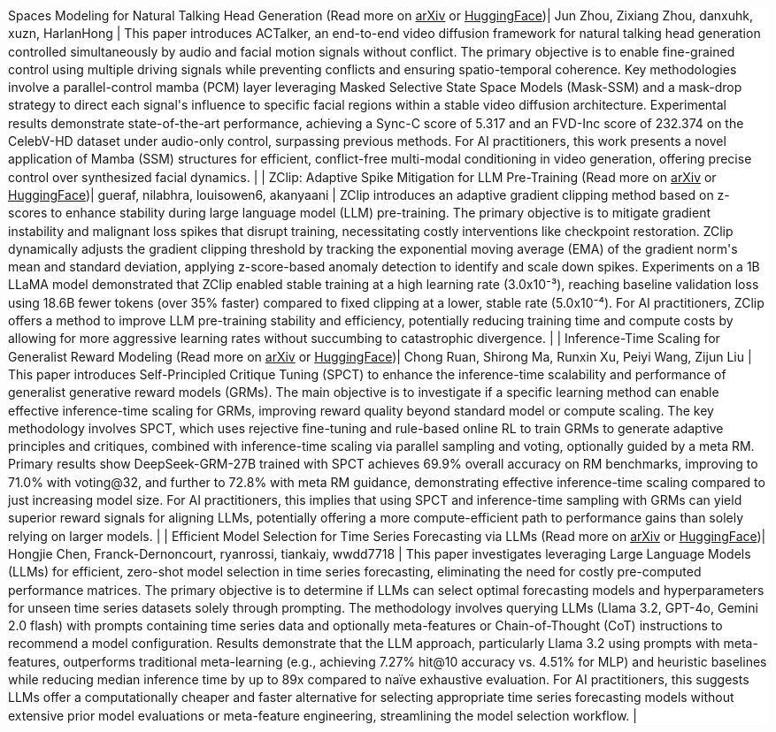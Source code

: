   Spaces Modeling for Natural Talking Head Generation (Read more on [arXiv](https://arxiv.org/abs/2504.02542) or [HuggingFace](https://huggingface.co/papers/2504.02542))| Jun Zhou, Zixiang Zhou, danxuhk, xuzn, HarlanHong | This paper introduces ACTalker, an end-to-end video diffusion framework for natural talking head generation controlled simultaneously by audio and facial motion signals without conflict. The primary objective is to enable fine-grained control using multiple driving signals while preventing conflicts and ensuring spatio-temporal coherence. Key methodologies involve a parallel-control mamba (PCM) layer leveraging Masked Selective State Space Models (Mask-SSM) and a mask-drop strategy to direct each signal's influence to specific facial regions within a stable video diffusion architecture. Experimental results demonstrate state-of-the-art performance, achieving a Sync-C score of 5.317 and an FVD-Inc score of 232.374 on the CelebV-HD dataset under audio-only control, surpassing previous methods. For AI practitioners, this work presents a novel application of Mamba (SSM) structures for efficient, conflict-free multi-modal conditioning in video generation, offering precise control over synthesized facial dynamics. |
| ZClip: Adaptive Spike Mitigation for LLM Pre-Training (Read more on [arXiv](https://arxiv.org/abs/2504.02507) or [HuggingFace](https://huggingface.co/papers/2504.02507))| gueraf, nilabhra, louisowen6, akanyaani | ZClip introduces an adaptive gradient clipping method based on z-scores to enhance stability during large language model (LLM) pre-training. The primary objective is to mitigate gradient instability and malignant loss spikes that disrupt training, necessitating costly interventions like checkpoint restoration. ZClip dynamically adjusts the gradient clipping threshold by tracking the exponential moving average (EMA) of the gradient norm's mean and standard deviation, applying z-score-based anomaly detection to identify and scale down spikes. Experiments on a 1B LLaMA model demonstrated that ZClip enabled stable training at a high learning rate (3.0x10⁻³), reaching baseline validation loss using 18.6B fewer tokens (over 35% faster) compared to fixed clipping at a lower, stable rate (5.0x10⁻⁴). For AI practitioners, ZClip offers a method to improve LLM pre-training stability and efficiency, potentially reducing training time and compute costs by allowing for more aggressive learning rates without succumbing to catastrophic divergence. |
| Inference-Time Scaling for Generalist Reward Modeling (Read more on [arXiv](https://arxiv.org/abs/2504.02495) or [HuggingFace](https://huggingface.co/papers/2504.02495))| Chong Ruan, Shirong Ma, Runxin Xu, Peiyi Wang, Zijun Liu | This paper introduces Self-Principled Critique Tuning (SPCT) to enhance the inference-time scalability and performance of generalist generative reward models (GRMs). The main objective is to investigate if a specific learning method can enable effective inference-time scaling for GRMs, improving reward quality beyond standard model or compute scaling. The key methodology involves SPCT, which uses rejective fine-tuning and rule-based online RL to train GRMs to generate adaptive principles and critiques, combined with inference-time scaling via parallel sampling and voting, optionally guided by a meta RM. Primary results show DeepSeek-GRM-27B trained with SPCT achieves 69.9% overall accuracy on RM benchmarks, improving to 71.0% with voting@32, and further to 72.8% with meta RM guidance, demonstrating effective inference-time scaling compared to just increasing model size. For AI practitioners, this implies that using SPCT and inference-time sampling with GRMs can yield superior reward signals for aligning LLMs, potentially offering a more compute-efficient path to performance gains than solely relying on larger models. |
| Efficient Model Selection for Time Series Forecasting via LLMs (Read more on [arXiv](https://arxiv.org/abs/2504.02119) or [HuggingFace](https://huggingface.co/papers/2504.02119))| Hongjie Chen, Franck-Dernoncourt, ryanrossi, tiankaiy, wwdd7718 | This paper investigates leveraging Large Language Models (LLMs) for efficient, zero-shot model selection in time series forecasting, eliminating the need for costly pre-computed performance matrices. The primary objective is to determine if LLMs can select optimal forecasting models and hyperparameters for unseen time series datasets solely through prompting. The methodology involves querying LLMs (Llama 3.2, GPT-4o, Gemini 2.0 flash) with prompts containing time series data and optionally meta-features or Chain-of-Thought (CoT) instructions to recommend a model configuration. Results demonstrate that the LLM approach, particularly Llama 3.2 using prompts with meta-features, outperforms traditional meta-learning (e.g., achieving 7.27% hit@10 accuracy vs. 4.51% for MLP) and heuristic baselines while reducing median inference time by up to 89x compared to naïve exhaustive evaluation. For AI practitioners, this suggests LLMs offer a computationally cheaper and faster alternative for selecting appropriate time series forecasting models without extensive prior model evaluations or meta-feature engineering, streamlining the model selection workflow. |